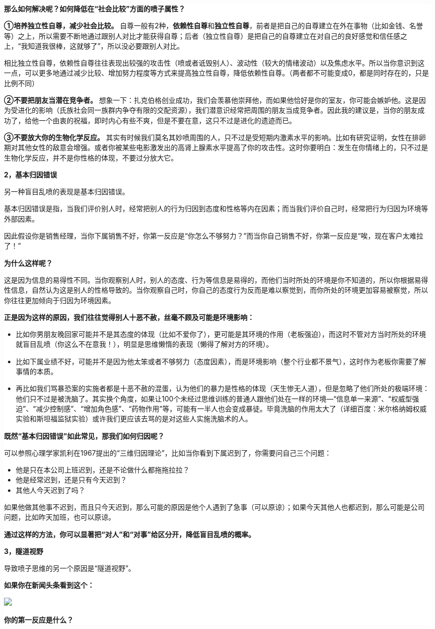 **那么如何解决呢？如何降低在“社会比较”方面的喷子属性？**

**①培养独立性自尊，减少社会比较。** 自尊一般有2种，**依赖性自尊**和**独立性自尊**，前者是把自己的自尊建立在外在事物（比如金钱、名誉等）之上，所以需要不断地通过跟别人对比才能获得自尊；后者（独立性自尊）是把自己的自尊建立在对自己的良好感觉和信任感之上，“我知道我很棒，这就够了”，所以没必要跟别人对比。

相比独立性自尊，依赖性自尊往往表现出较强的攻击性（喷或者诋毁别人）、波动性（较大的情绪波动）以及焦虑水平。所以当你意识到这一点，可以更多地通过减少比较、增加努力程度等方式来提高独立性自尊，降低依赖性自尊。（两者都不可能变成0，都是同时存在的，只是比例不同）

**②不要把朋友当潜在竞争者。** 想象一下：扎克伯格创业成功，我们会羡慕他崇拜他，而如果他恰好是你的室友，你可能会嫉妒他。这是因为受进化的影响（氏族社会同一族群内争夺有限的交配资源），我们潜意识经常把周围的朋友当成竞争者。因此我的建议是，当你的朋友成功了，给他一个由衷的祝福，即时内心有些不爽，但是不要在意，这只不过是进化的遗迹而已。

**③不要放大你的生物化学反应。** 其实有时候我们莫名其妙喷周围的人，只不过是受短期内激素水平的影响。比如有研究证明，女性在排卵期对其他女性的敌意会增强。或者你被某些电影激发出的高肾上腺素水平提高了你的攻击性。这时你要明白：发生在你情绪上的，只不过是生物化学反应，并不是你性格的体现，不要过分放大它。

**2，基本归因错误**

另一种盲目乱喷的表现是基本归因错误。

基本归因错误是指，当我们评价别人时，经常把别人的行为归因到态度和性格等内在因素；而当我们评价自己时，经常把行为归因为环境等外部因素。

因此假设你是销售经理，当你下属销售不好，你第一反应是“你怎么不够努力？”而当你自己销售不好，你第一反应是“唉，现在客户太难拉了！”

**为什么这样呢？**

这是因为信息的易得性不同。当你观察别人时，别人的态度、行为等信息是易得的，而他们当时所处的环境是你不知道的，所以你根据易得性信息，自然认为这是别人的性格导致的。当你观察自己时，你自己的态度行为反而是难以察觉到，而你所处的环境更加容易被察觉，所以你往往更加倾向于归因为环境因素。

**正是因为这样的原因，我们往往觉得别人十恶不赦，丝毫不顾及可能是环境影响：**



- 比如你男朋友晚回家可能并不是其态度的体现（比如不爱你了），更可能是其环境的作用（老板强迫），而这时不管对方当时所处的环境就盲目乱喷（你这么不在意我！），明显是思维懒惰的表现（懒得了解对方的环境）。

- 比如下属业绩不好，可能并不是因为他太笨或者不够努力（态度因素），而是环境影响（整个行业都不景气），这时作为老板你需要了解事情的本质。

- 再比如我们骂暴恐案的实施者都是十恶不赦的混蛋，认为他们的暴力是性格的体现（天生惨无人道），但是忽略了他们所处的极端环境：他们只不过是被洗脑了。其实换个角度，如果让100个未经过思维训练的普通人跟他们处在一样的环境—“信息单一来源”、“权威型强迫”、“减少控制感”、“增加角色感”、“药物作用”等，可能有一半人也会变成暴徒。毕竟洗脑的作用太大了（详细百度：米尔格纳姆权威实验和斯坦福监狱实验）或许我们更应该去骂的是对这些人实施洗脑术的人。

**既然“基本归因错误”如此常见，那我们如何归因呢？**

可以参照心理学家凯利在1967提出的“三维归因理论”，比如当你看到下属迟到了，你需要问自己三个问题：

- 他是只在本公司上班迟到，还是不论做什么都拖拖拉拉？
- 他是经常迟到，还是只有今天迟到？
- 其他人今天迟到了吗？

如果他做其他事不迟到，而且只今天迟到，那么可能的原因是他个人遇到了急事（可以原谅）；如果今天其他人也都迟到，那么可能是公司问题，比如昨天加班，也可以原谅。

**通过这样的方法，你可以显著把“对人”和“对事”给区分开，降低盲目乱喷的概率。**

**3，隧道视野**

导致喷子思维的另一个原因是“隧道视野”。

**如果你在新闻头条看到这个：**


![](./_image/2017-02-13-18-06-13.jpg)

**你的第一反应是什么？**
